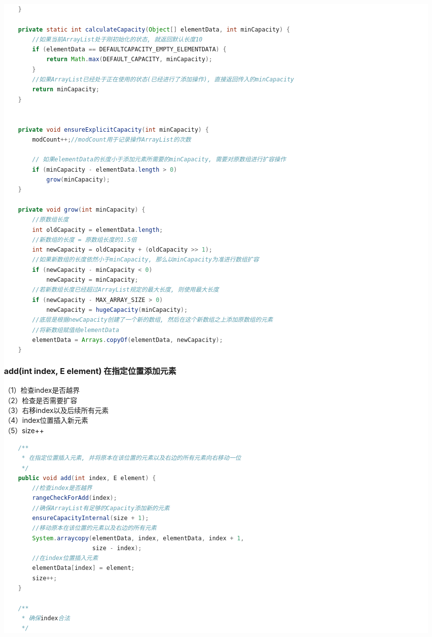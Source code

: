 ```java
    }
	
	private static int calculateCapacity(Object[] elementData, int minCapacity) {
		//如果当前ArrayList处于刚初始化的状态, 就返回默认长度10
        if (elementData == DEFAULTCAPACITY_EMPTY_ELEMENTDATA) {
            return Math.max(DEFAULT_CAPACITY, minCapacity);
        }
        //如果ArrayList已经处于正在使用的状态(已经进行了添加操作), 直接返回传入的minCapacity
        return minCapacity;
    }
	
	
	private void ensureExplicitCapacity(int minCapacity) {
        modCount++;//modCount用于记录操作ArrayList的次数
        
        // 如果elementData的长度小于添加元素所需要的minCapacity, 需要对原数组进行扩容操作
        if (minCapacity - elementData.length > 0)
            grow(minCapacity);
    }
	
	private void grow(int minCapacity) {
        //原数组长度
        int oldCapacity = elementData.length;
        //新数组的长度 = 原数组长度的1.5倍
        int newCapacity = oldCapacity + (oldCapacity >> 1);
        //如果新数组的长度依然小于minCapacity, 那么以minCapacity为准进行数组扩容
        if (newCapacity - minCapacity < 0)
            newCapacity = minCapacity;
        //若新数组长度已经超过ArrayList规定的最大长度, 则使用最大长度
        if (newCapacity - MAX_ARRAY_SIZE > 0)
            newCapacity = hugeCapacity(minCapacity);
        //底层是根据newCapacity创建了一个新的数组, 然后在这个新数组之上添加原数组的元素
 		//将新数组赋值给elementData
        elementData = Arrays.copyOf(elementData, newCapacity);
    }
```

### add(int index, E element) 在指定位置添加元素
（1）检查index是否越界  
（2）检查是否需要扩容  
（3）右移index以及后续所有元素  
（4）index位置插入新元素  
（5）size++  
```java
	/**
     * 在指定位置插入元素, 并将原本在该位置的元素以及右边的所有元素向右移动一位
     */
    public void add(int index, E element) {
    	//检查index是否越界
        rangeCheckForAdd(index);
		//确保ArrayList有足够的Capacity添加新的元素
        ensureCapacityInternal(size + 1);
        //移动原本在该位置的元素以及右边的所有元素
        System.arraycopy(elementData, index, elementData, index + 1,
                         size - index);
        //在index位置插入元素
        elementData[index] = element;
        size++;
    }
	
	/**
     * 确保index合法
     */
```